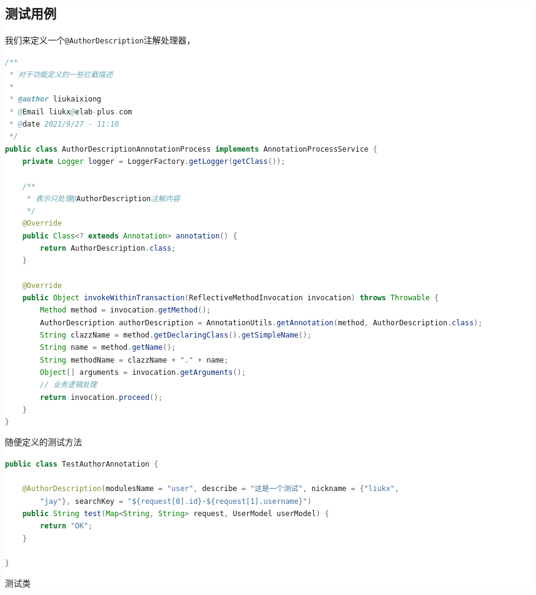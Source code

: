 ## 测试用例

我们来定义一个`@AuthorDescription`注解处理器，

```java
/**
 * 对于功能定义的一些拦截描述
 *
 * @author liukaixiong
 * @Email liukx@elab-plus.com
 * @date 2021/9/27 - 11:10
 */
public class AuthorDescriptionAnnotationProcess implements AnnotationProcessService {
    private Logger logger = LoggerFactory.getLogger(getClass());
     
    /**
     * 表示只处理@AuthorDescription注解内容 
     */ 
    @Override
    public Class<? extends Annotation> annotation() {
        return AuthorDescription.class;
    }

    @Override
    public Object invokeWithinTransaction(ReflectiveMethodInvocation invocation) throws Throwable {
        Method method = invocation.getMethod();
        AuthorDescription authorDescription = AnnotationUtils.getAnnotation(method, AuthorDescription.class);
        String clazzName = method.getDeclaringClass().getSimpleName();
        String name = method.getName();
        String methodName = clazzName + "." + name;
        Object[] arguments = invocation.getArguments();  
        // 业务逻辑处理
        return invocation.proceed();
    }
}
```

随便定义的测试方法

```java
public class TestAuthorAnnotation {

    @AuthorDescription(modulesName = "user", describe = "这是一个测试", nickname = {"liukx",
        "jay"}, searchKey = "${request[0].id}-${request[1].username}")
    public String test(Map<String, String> request, UserModel userModel) {
        return "OK";
    }

}
```

测试类
